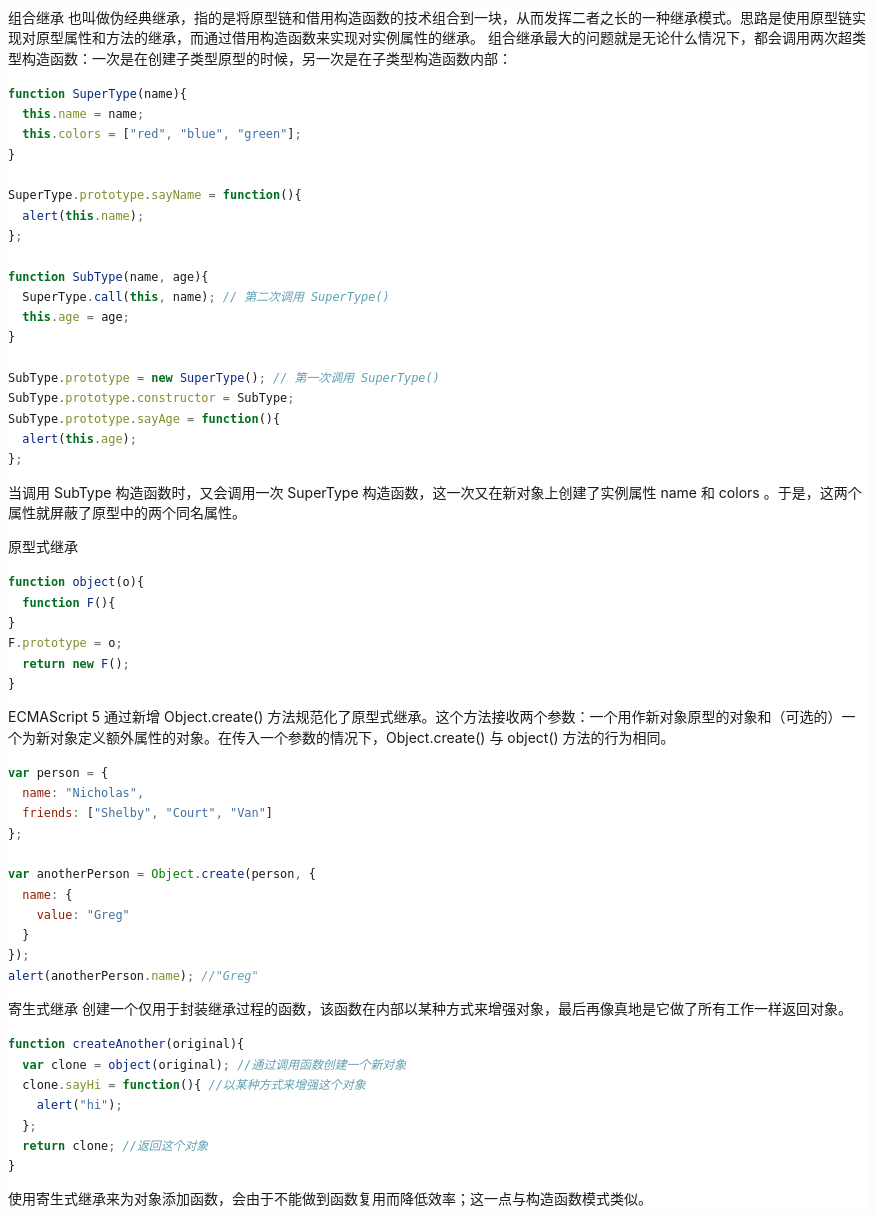 组合继承
也叫做伪经典继承，指的是将原型链和借用构造函数的技术组合到一块，从而发挥二者之长的一种继承模式。思路是使用原型链实现对原型属性和方法的继承，而通过借用构造函数来实现对实例属性的继承。
组合继承最大的问题就是无论什么情况下，都会调用两次超类型构造函数：一次是在创建子类型原型的时候，另一次是在子类型构造函数内部：
```javascript
function SuperType(name){
  this.name = name;
  this.colors = ["red", "blue", "green"];
}

SuperType.prototype.sayName = function(){
  alert(this.name);
};

function SubType(name, age){
  SuperType.call(this, name); // 第二次调用 SuperType()
  this.age = age;
}

SubType.prototype = new SuperType(); // 第一次调用 SuperType()
SubType.prototype.constructor = SubType;
SubType.prototype.sayAge = function(){
  alert(this.age);
};
```
当调用 SubType 构造函数时，又会调用一次 SuperType 构造函数，这一次又在新对象上创建了实例属性 name 和 colors 。于是，这两个属性就屏蔽了原型中的两个同名属性。

原型式继承
```javascript
function object(o){
  function F(){
}
F.prototype = o;
  return new F();
}
```

ECMAScript 5 通过新增 Object.create() 方法规范化了原型式继承。这个方法接收两个参数：一个用作新对象原型的对象和（可选的）一个为新对象定义额外属性的对象。在传入一个参数的情况下，Object.create() 与 object() 方法的行为相同。
```javascript
var person = {
  name: "Nicholas",
  friends: ["Shelby", "Court", "Van"]
};

var anotherPerson = Object.create(person, {
  name: {
    value: "Greg"
  }
});
alert(anotherPerson.name); //"Greg"
```

寄生式继承
创建一个仅用于封装继承过程的函数，该函数在内部以某种方式来增强对象，最后再像真地是它做了所有工作一样返回对象。
```javascript
function createAnother(original){
  var clone = object(original); //通过调用函数创建一个新对象
  clone.sayHi = function(){ //以某种方式来增强这个对象
    alert("hi");
  };
  return clone; //返回这个对象
}
```
使用寄生式继承来为对象添加函数，会由于不能做到函数复用而降低效率；这一点与构造函数模式类似。
